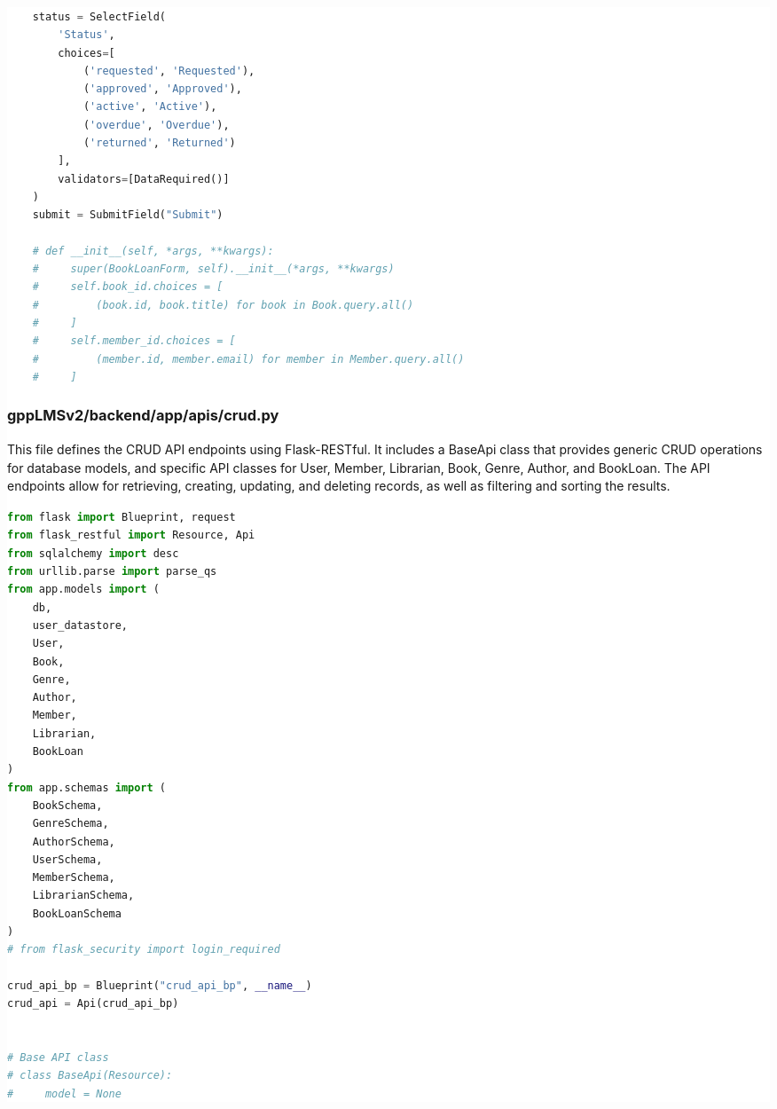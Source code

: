 ```python
    status = SelectField(
        'Status', 
        choices=[
            ('requested', 'Requested'),
            ('approved', 'Approved'),
            ('active', 'Active'),
            ('overdue', 'Overdue'),
            ('returned', 'Returned')
        ],
        validators=[DataRequired()]
    )
    submit = SubmitField("Submit")

    # def __init__(self, *args, **kwargs):    
    #     super(BookLoanForm, self).__init__(*args, **kwargs)
    #     self.book_id.choices = [
    #         (book.id, book.title) for book in Book.query.all()
    #     ]
    #     self.member_id.choices = [
    #         (member.id, member.email) for member in Member.query.all()
    #     ]
```

### gppLMSv2/backend/app/apis/crud.py

This file defines the CRUD API endpoints using Flask-RESTful. It includes a BaseApi class that provides generic CRUD operations for database models, and specific API classes for User, Member, Librarian, Book, Genre, Author, and BookLoan. The API endpoints allow for retrieving, creating, updating, and deleting records, as well as filtering and sorting the results.

```python
from flask import Blueprint, request
from flask_restful import Resource, Api
from sqlalchemy import desc
from urllib.parse import parse_qs
from app.models import (
    db,
    user_datastore,
    User,
    Book,
    Genre,
    Author,
    Member,
    Librarian,
    BookLoan
)
from app.schemas import (
    BookSchema,
    GenreSchema,
    AuthorSchema,
    UserSchema,
    MemberSchema,
    LibrarianSchema,
    BookLoanSchema
)
# from flask_security import login_required

crud_api_bp = Blueprint("crud_api_bp", __name__)
crud_api = Api(crud_api_bp)


# Base API class
# class BaseApi(Resource):
#     model = None
```